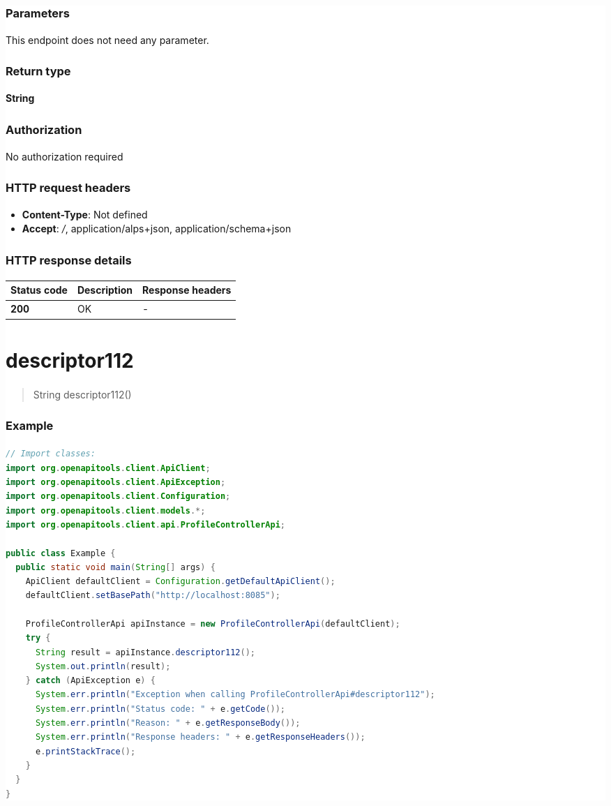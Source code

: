 ### Parameters
This endpoint does not need any parameter.

### Return type

**String**

### Authorization

No authorization required

### HTTP request headers

 - **Content-Type**: Not defined
 - **Accept**: */*, application/alps+json, application/schema+json

### HTTP response details
| Status code | Description | Response headers |
|-------------|-------------|------------------|
| **200** | OK |  -  |

<a name="descriptor112"></a>
# **descriptor112**
> String descriptor112()



### Example
```java
// Import classes:
import org.openapitools.client.ApiClient;
import org.openapitools.client.ApiException;
import org.openapitools.client.Configuration;
import org.openapitools.client.models.*;
import org.openapitools.client.api.ProfileControllerApi;

public class Example {
  public static void main(String[] args) {
    ApiClient defaultClient = Configuration.getDefaultApiClient();
    defaultClient.setBasePath("http://localhost:8085");

    ProfileControllerApi apiInstance = new ProfileControllerApi(defaultClient);
    try {
      String result = apiInstance.descriptor112();
      System.out.println(result);
    } catch (ApiException e) {
      System.err.println("Exception when calling ProfileControllerApi#descriptor112");
      System.err.println("Status code: " + e.getCode());
      System.err.println("Reason: " + e.getResponseBody());
      System.err.println("Response headers: " + e.getResponseHeaders());
      e.printStackTrace();
    }
  }
}
```
